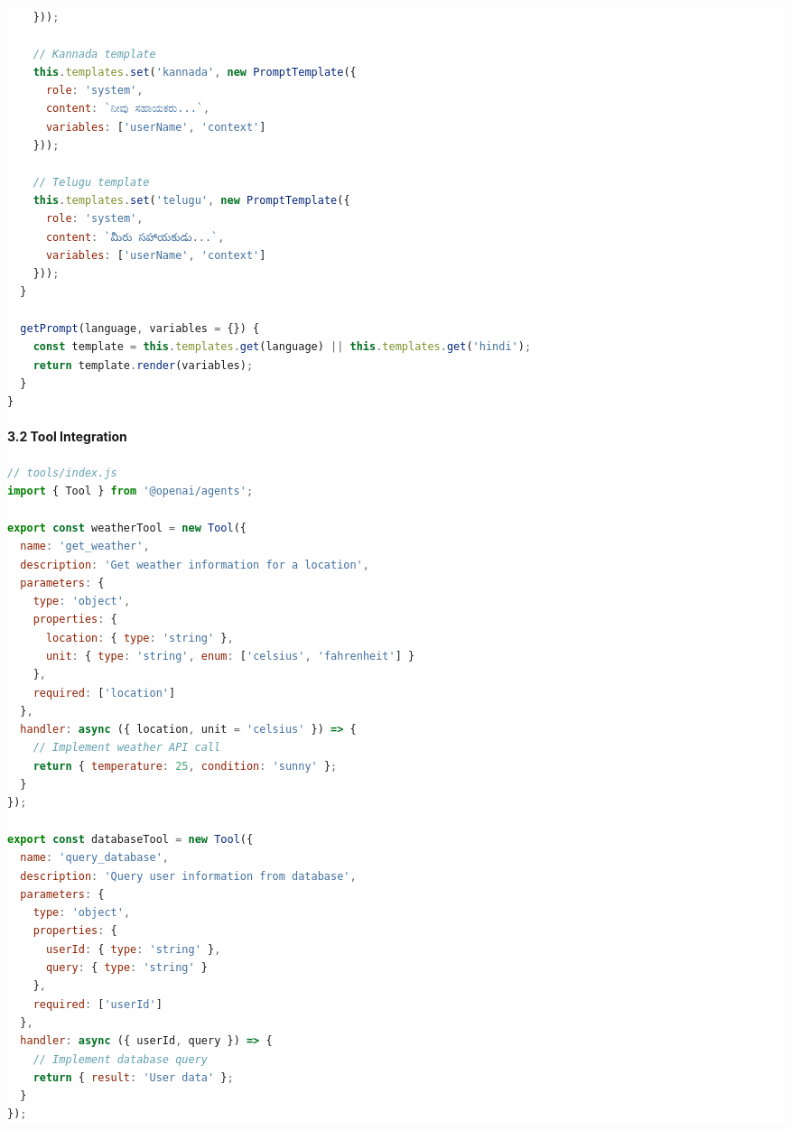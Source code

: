 ```javascript
    }));

    // Kannada template
    this.templates.set('kannada', new PromptTemplate({
      role: 'system',
      content: `ನೀವು ಸಹಾಯಕರು...`,
      variables: ['userName', 'context']
    }));

    // Telugu template
    this.templates.set('telugu', new PromptTemplate({
      role: 'system',
      content: `మీరు సహాయకుడు...`,
      variables: ['userName', 'context']
    }));
  }

  getPrompt(language, variables = {}) {
    const template = this.templates.get(language) || this.templates.get('hindi');
    return template.render(variables);
  }
}
```

#### 3.2 Tool Integration
```javascript
// tools/index.js
import { Tool } from '@openai/agents';

export const weatherTool = new Tool({
  name: 'get_weather',
  description: 'Get weather information for a location',
  parameters: {
    type: 'object',
    properties: {
      location: { type: 'string' },
      unit: { type: 'string', enum: ['celsius', 'fahrenheit'] }
    },
    required: ['location']
  },
  handler: async ({ location, unit = 'celsius' }) => {
    // Implement weather API call
    return { temperature: 25, condition: 'sunny' };
  }
});

export const databaseTool = new Tool({
  name: 'query_database',
  description: 'Query user information from database',
  parameters: {
    type: 'object',
    properties: {
      userId: { type: 'string' },
      query: { type: 'string' }
    },
    required: ['userId']
  },
  handler: async ({ userId, query }) => {
    // Implement database query
    return { result: 'User data' };
  }
});
```
